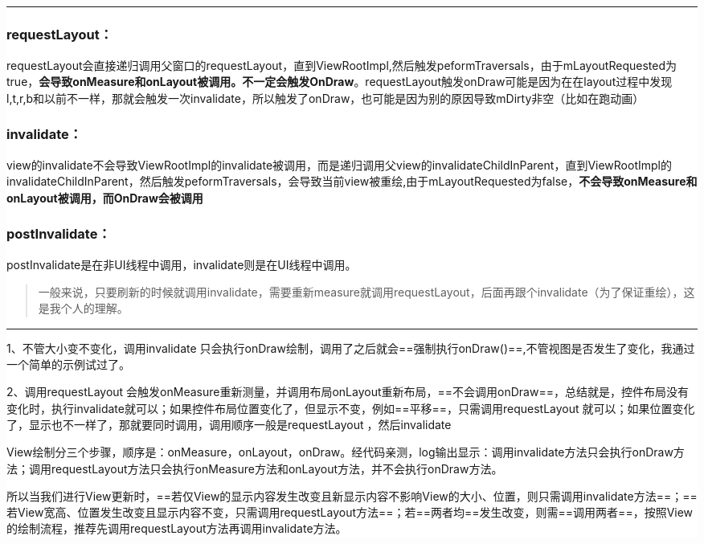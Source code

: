 

----

### requestLayout：

requestLayout会直接递归调用父窗口的requestLayout，直到ViewRootImpl,然后触发peformTraversals，由于mLayoutRequested为true，**会导致onMeasure和onLayout被调用。不一定会触发OnDraw**。requestLayout触发onDraw可能是因为在在layout过程中发现l,t,r,b和以前不一样，那就会触发一次invalidate，所以触发了onDraw，也可能是因为别的原因导致mDirty非空（比如在跑动画）

### invalidate：

view的invalidate不会导致ViewRootImpl的invalidate被调用，而是递归调用父view的invalidateChildInParent，直到ViewRootImpl的invalidateChildInParent，然后触发peformTraversals，会导致当前view被重绘,由于mLayoutRequested为false，**不会导致onMeasure和onLayout被调用，而OnDraw会被调用**

### postInvalidate：

postInvalidate是在非UI线程中调用，invalidate则是在UI线程中调用。

> 一般来说，只要刷新的时候就调用invalidate，需要重新measure就调用requestLayout，后面再跟个invalidate（为了保证重绘），这是我个人的理解。



---

1、不管大小变不变化，调用invalidate 只会执行onDraw绘制，调用了之后就会==强制执行onDraw()==,不管视图是否发生了变化，我通过一个简单的示例试过了。

2、调用requestLayout 会触发onMeasure重新测量，并调用布局onLayout重新布局，==不会调用onDraw==，总结就是，控件布局没有变化时，执行invalidate就可以；如果控件布局位置变化了，但显示不变，例如==平移==，只需调用requestLayout 就可以；如果位置变化了，显示也不一样了，那就要同时调用，调用顺序一般是requestLayout ，然后invalidate

View绘制分三个步骤，顺序是：onMeasure，onLayout，onDraw。经代码亲测，log输出显示：调用invalidate方法只会执行onDraw方法；调用requestLayout方法只会执行onMeasure方法和onLayout方法，并不会执行onDraw方法。

所以当我们进行View更新时，==若仅View的显示内容发生改变且新显示内容不影响View的大小、位置，则只需调用invalidate方法==；==若View宽高、位置发生改变且显示内容不变，只需调用requestLayout方法==；若==两者均==发生改变，则需==调用两者==，按照View的绘制流程，推荐先调用requestLayout方法再调用invalidate方法。